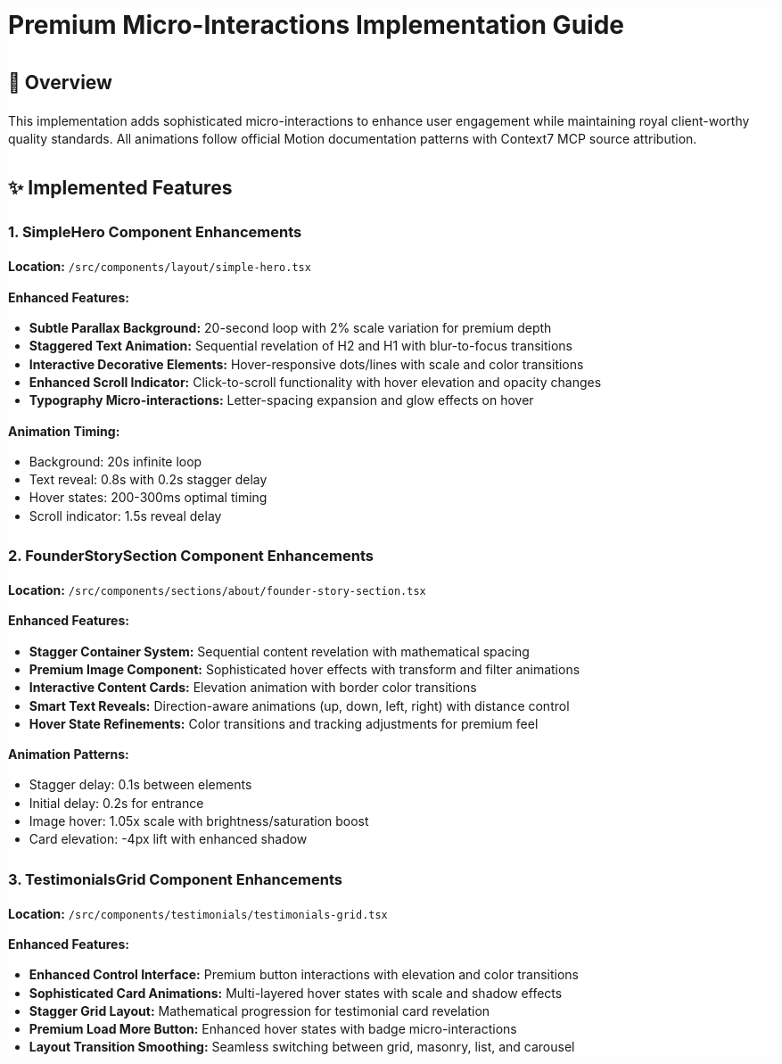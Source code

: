 # Premium Micro-Interactions Implementation Guide

## 🎯 Overview

This implementation adds sophisticated micro-interactions to enhance user engagement while maintaining royal client-worthy quality standards. All animations follow official Motion documentation patterns with Context7 MCP source attribution.

## ✨ Implemented Features

### 1. **SimpleHero Component Enhancements**
**Location:** `/src/components/layout/simple-hero.tsx`

**Enhanced Features:**
- **Subtle Parallax Background:** 20-second loop with 2% scale variation for premium depth
- **Staggered Text Animation:** Sequential revelation of H2 and H1 with blur-to-focus transitions  
- **Interactive Decorative Elements:** Hover-responsive dots/lines with scale and color transitions
- **Enhanced Scroll Indicator:** Click-to-scroll functionality with hover elevation and opacity changes
- **Typography Micro-interactions:** Letter-spacing expansion and glow effects on hover

**Animation Timing:**
- Background: 20s infinite loop
- Text reveal: 0.8s with 0.2s stagger delay
- Hover states: 200-300ms optimal timing
- Scroll indicator: 1.5s reveal delay

### 2. **FounderStorySection Component Enhancements**  
**Location:** `/src/components/sections/about/founder-story-section.tsx`

**Enhanced Features:**
- **Stagger Container System:** Sequential content revelation with mathematical spacing
- **Premium Image Component:** Sophisticated hover effects with transform and filter animations
- **Interactive Content Cards:** Elevation animation with border color transitions
- **Smart Text Reveals:** Direction-aware animations (up, down, left, right) with distance control
- **Hover State Refinements:** Color transitions and tracking adjustments for premium feel

**Animation Patterns:**
- Stagger delay: 0.1s between elements  
- Initial delay: 0.2s for entrance
- Image hover: 1.05x scale with brightness/saturation boost
- Card elevation: -4px lift with enhanced shadow

### 3. **TestimonialsGrid Component Enhancements**
**Location:** `/src/components/testimonials/testimonials-grid.tsx`

**Enhanced Features:**
- **Enhanced Control Interface:** Premium button interactions with elevation and color transitions
- **Sophisticated Card Animations:** Multi-layered hover states with scale and shadow effects
- **Stagger Grid Layout:** Mathematical progression for testimonial card revelation
- **Premium Load More Button:** Enhanced hover states with badge micro-interactions
- **Layout Transition Smoothing:** Seamless switching between grid, masonry, list, and carousel
